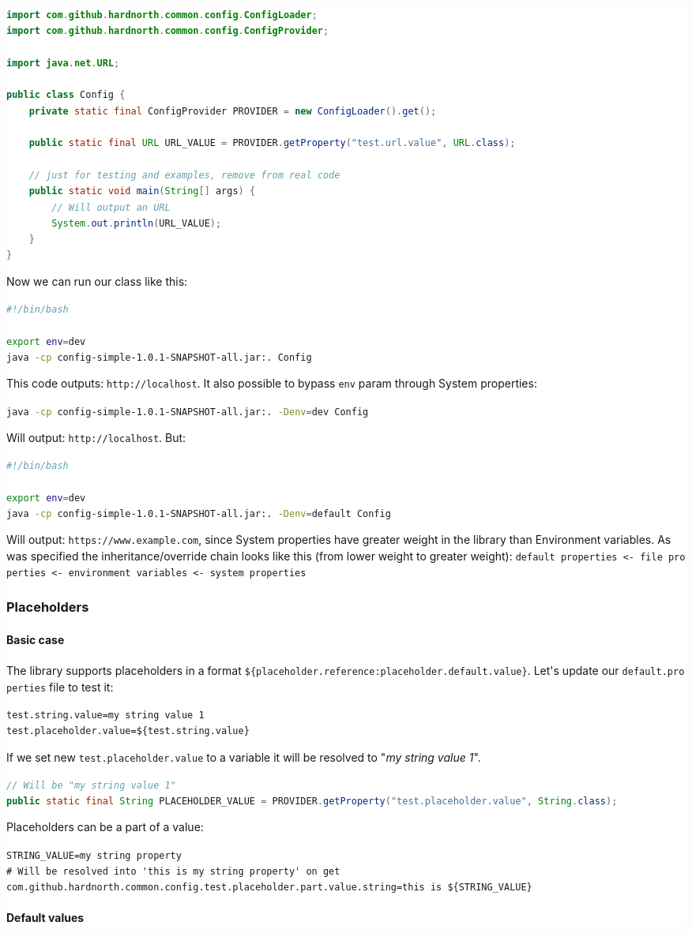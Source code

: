 ```java
import com.github.hardnorth.common.config.ConfigLoader;
import com.github.hardnorth.common.config.ConfigProvider;

import java.net.URL;

public class Config {
    private static final ConfigProvider PROVIDER = new ConfigLoader().get();

    public static final URL URL_VALUE = PROVIDER.getProperty("test.url.value", URL.class);

    // just for testing and examples, remove from real code
    public static void main(String[] args) {
        // Will output an URL
        System.out.println(URL_VALUE);
    }
}
```
Now we can run our class like this:
```bash
#!/bin/bash

export env=dev
java -cp config-simple-1.0.1-SNAPSHOT-all.jar:. Config
```
This code outputs: `http://localhost`.
It also possible to bypass `env` param through System properties:
```bash
java -cp config-simple-1.0.1-SNAPSHOT-all.jar:. -Denv=dev Config
``` 
Will output: `http://localhost`.
But:
```bash
#!/bin/bash

export env=dev
java -cp config-simple-1.0.1-SNAPSHOT-all.jar:. -Denv=default Config
```
Will output: `https://www.example.com`, since System properties have greater weight in the library than
Environment variables. As was specified the inheritance/override chain looks like this (from lower weight to greater weight):
`default properties <- file properties <- environment variables <- system properties`

### Placeholders
#### Basic case
The library supports placeholders in a format `${placeholder.reference:placeholder.default.value}`. 
Let's update our `default.properties` file to test it:
```properties
test.string.value=my string value 1
test.placeholder.value=${test.string.value}
```
If we set new `test.placeholder.value` to a variable it will be resolved to "*my string value 1*".
```java
// Will be "my string value 1"
public static final String PLACEHOLDER_VALUE = PROVIDER.getProperty("test.placeholder.value", String.class);
``` 
Placeholders can be a part of a value:
```properties
STRING_VALUE=my string property
# Will be resolved into 'this is my string property' on get
com.github.hardnorth.common.config.test.placeholder.part.value.string=this is ${STRING_VALUE}
```
#### Default values
